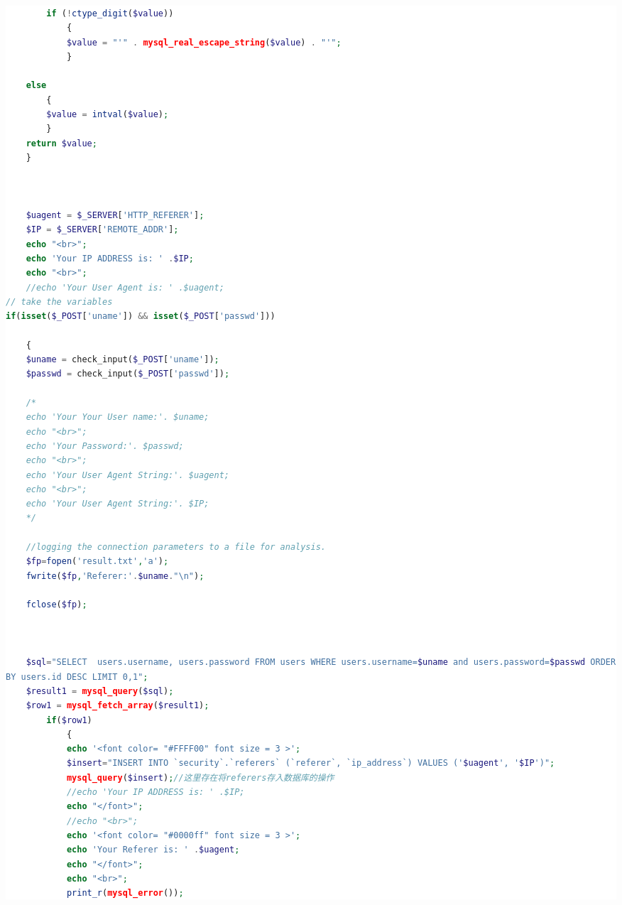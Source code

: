 ~~~php
		if (!ctype_digit($value))
			{
			$value = "'" . mysql_real_escape_string($value) . "'";
			}
		
	else
		{
		$value = intval($value);
		}
	return $value;
	}



	$uagent = $_SERVER['HTTP_REFERER'];
	$IP = $_SERVER['REMOTE_ADDR'];
	echo "<br>";
	echo 'Your IP ADDRESS is: ' .$IP;
	echo "<br>";
	//echo 'Your User Agent is: ' .$uagent;
// take the variables
if(isset($_POST['uname']) && isset($_POST['passwd']))

	{
	$uname = check_input($_POST['uname']);
	$passwd = check_input($_POST['passwd']);
	
	/*
	echo 'Your Your User name:'. $uname;
	echo "<br>";
	echo 'Your Password:'. $passwd;
	echo "<br>";
	echo 'Your User Agent String:'. $uagent;
	echo "<br>";
	echo 'Your User Agent String:'. $IP;
	*/

	//logging the connection parameters to a file for analysis.	
	$fp=fopen('result.txt','a');
	fwrite($fp,'Referer:'.$uname."\n");
	
	fclose($fp);
	
	
	
	$sql="SELECT  users.username, users.password FROM users WHERE users.username=$uname and users.password=$passwd ORDER BY users.id DESC LIMIT 0,1";
	$result1 = mysql_query($sql);
	$row1 = mysql_fetch_array($result1);
		if($row1)
			{
			echo '<font color= "#FFFF00" font size = 3 >';
			$insert="INSERT INTO `security`.`referers` (`referer`, `ip_address`) VALUES ('$uagent', '$IP')";
			mysql_query($insert);//这里存在将referers存入数据库的操作
			//echo 'Your IP ADDRESS is: ' .$IP;
			echo "</font>";
			//echo "<br>";
			echo '<font color= "#0000ff" font size = 3 >';			
			echo 'Your Referer is: ' .$uagent;
			echo "</font>";
			echo "<br>";
			print_r(mysql_error());			
~~~